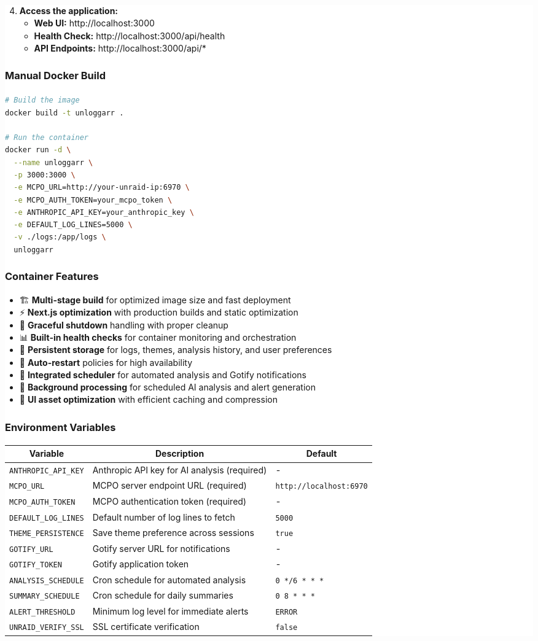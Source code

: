 4. **Access the application:**
   - **Web UI:** http://localhost:3000
   - **Health Check:** http://localhost:3000/api/health
   - **API Endpoints:** http://localhost:3000/api/*

### Manual Docker Build

```bash
# Build the image
docker build -t unloggarr .

# Run the container
docker run -d \
  --name unloggarr \
  -p 3000:3000 \
  -e MCPO_URL=http://your-unraid-ip:6970 \
  -e MCPO_AUTH_TOKEN=your_mcpo_token \
  -e ANTHROPIC_API_KEY=your_anthropic_key \
  -e DEFAULT_LOG_LINES=5000 \
  -v ./logs:/app/logs \
  unloggarr
```

### Container Features

- 🏗️ **Multi-stage build** for optimized image size and fast deployment
- ⚡ **Next.js optimization** with production builds and static optimization
- 🔧 **Graceful shutdown** handling with proper cleanup
- 📊 **Built-in health checks** for container monitoring and orchestration
- 📝 **Persistent storage** for logs, themes, analysis history, and user preferences
- 🔄 **Auto-restart** policies for high availability
- 📅 **Integrated scheduler** for automated analysis and Gotify notifications
- 🤖 **Background processing** for scheduled AI analysis and alert generation
- 🎨 **UI asset optimization** with efficient caching and compression

### Environment Variables

| Variable | Description | Default |
|----------|-------------|---------|
| `ANTHROPIC_API_KEY` | Anthropic API key for AI analysis (required) | - |
| `MCPO_URL` | MCPO server endpoint URL (required) | `http://localhost:6970` |
| `MCPO_AUTH_TOKEN` | MCPO authentication token (required) | - |
| `DEFAULT_LOG_LINES` | Default number of log lines to fetch | `5000` |
| `THEME_PERSISTENCE` | Save theme preference across sessions | `true` |
| `GOTIFY_URL` | Gotify server URL for notifications | - |
| `GOTIFY_TOKEN` | Gotify application token | - |
| `ANALYSIS_SCHEDULE` | Cron schedule for automated analysis | `0 */6 * * *` |
| `SUMMARY_SCHEDULE` | Cron schedule for daily summaries | `0 8 * * *` |
| `ALERT_THRESHOLD` | Minimum log level for immediate alerts | `ERROR` |
| `UNRAID_VERIFY_SSL` | SSL certificate verification | `false` |
